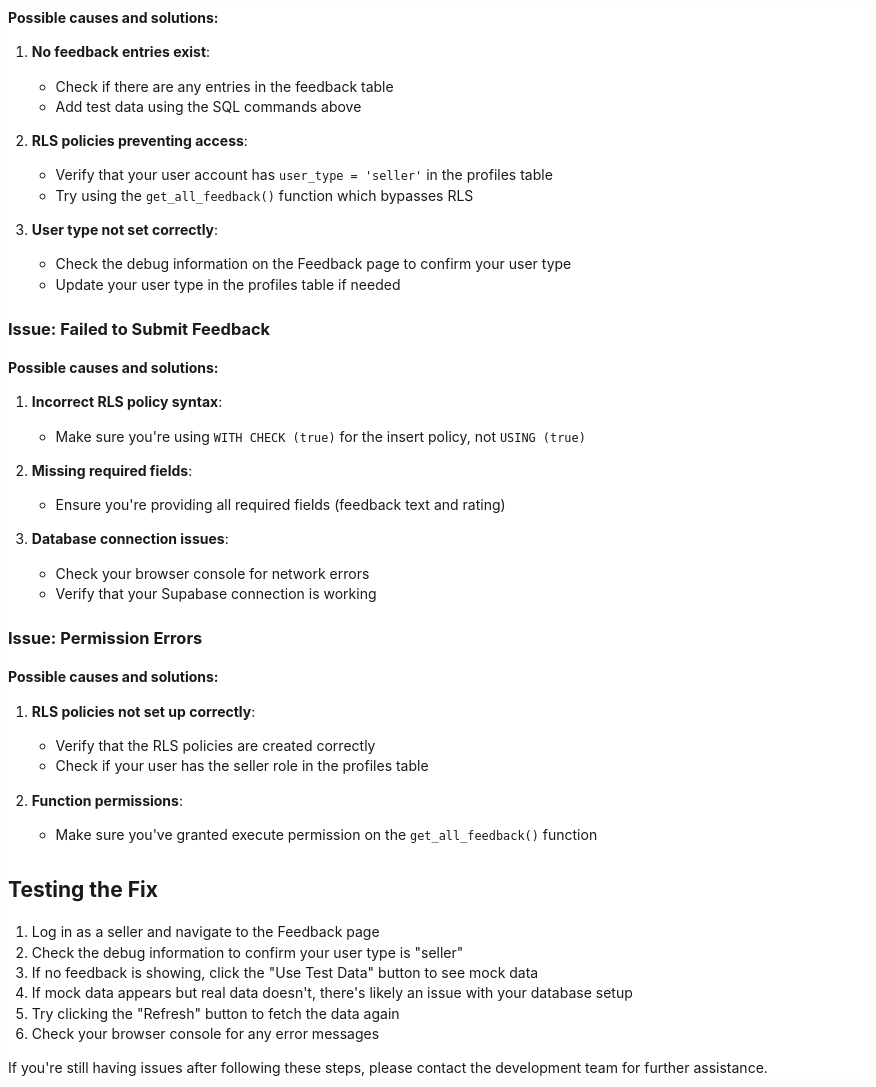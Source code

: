 **Possible causes and solutions:**

1. **No feedback entries exist**:
   - Check if there are any entries in the feedback table
   - Add test data using the SQL commands above

2. **RLS policies preventing access**:
   - Verify that your user account has `user_type = 'seller'` in the profiles table
   - Try using the `get_all_feedback()` function which bypasses RLS

3. **User type not set correctly**:
   - Check the debug information on the Feedback page to confirm your user type
   - Update your user type in the profiles table if needed

### Issue: Failed to Submit Feedback

**Possible causes and solutions:**

1. **Incorrect RLS policy syntax**:
   - Make sure you're using `WITH CHECK (true)` for the insert policy, not `USING (true)`

2. **Missing required fields**:
   - Ensure you're providing all required fields (feedback text and rating)

3. **Database connection issues**:
   - Check your browser console for network errors
   - Verify that your Supabase connection is working

### Issue: Permission Errors

**Possible causes and solutions:**

1. **RLS policies not set up correctly**:
   - Verify that the RLS policies are created correctly
   - Check if your user has the seller role in the profiles table

2. **Function permissions**:
   - Make sure you've granted execute permission on the `get_all_feedback()` function

## Testing the Fix

1. Log in as a seller and navigate to the Feedback page
2. Check the debug information to confirm your user type is "seller"
3. If no feedback is showing, click the "Use Test Data" button to see mock data
4. If mock data appears but real data doesn't, there's likely an issue with your database setup
5. Try clicking the "Refresh" button to fetch the data again
6. Check your browser console for any error messages

If you're still having issues after following these steps, please contact the development team for further assistance. 